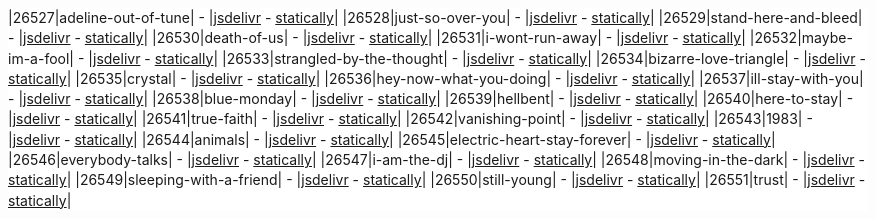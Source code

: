 |26527|adeline-out-of-tune| - |[jsdelivr](https://cdn.jsdelivr.net/gh/dbchord/c4-1-3/25001-30000/26501-27000/adeline-out-of-tune.png) - [statically](https://cdn.statically.io/gh/dbchord/c4-1-3/i/25001-30000/26501-27000/adeline-out-of-tune.png)|
|26528|just-so-over-you| - |[jsdelivr](https://cdn.jsdelivr.net/gh/dbchord/c4-1-3/25001-30000/26501-27000/just-so-over-you.png) - [statically](https://cdn.statically.io/gh/dbchord/c4-1-3/i/25001-30000/26501-27000/just-so-over-you.png)|
|26529|stand-here-and-bleed| - |[jsdelivr](https://cdn.jsdelivr.net/gh/dbchord/c4-1-3/25001-30000/26501-27000/stand-here-and-bleed.png) - [statically](https://cdn.statically.io/gh/dbchord/c4-1-3/i/25001-30000/26501-27000/stand-here-and-bleed.png)|
|26530|death-of-us| - |[jsdelivr](https://cdn.jsdelivr.net/gh/dbchord/c4-1-3/25001-30000/26501-27000/death-of-us.png) - [statically](https://cdn.statically.io/gh/dbchord/c4-1-3/i/25001-30000/26501-27000/death-of-us.png)|
|26531|i-wont-run-away| - |[jsdelivr](https://cdn.jsdelivr.net/gh/dbchord/c4-1-3/25001-30000/26501-27000/i-wont-run-away.png) - [statically](https://cdn.statically.io/gh/dbchord/c4-1-3/i/25001-30000/26501-27000/i-wont-run-away.png)|
|26532|maybe-im-a-fool| - |[jsdelivr](https://cdn.jsdelivr.net/gh/dbchord/c4-1-3/25001-30000/26501-27000/maybe-im-a-fool.png) - [statically](https://cdn.statically.io/gh/dbchord/c4-1-3/i/25001-30000/26501-27000/maybe-im-a-fool.png)|
|26533|strangled-by-the-thought| - |[jsdelivr](https://cdn.jsdelivr.net/gh/dbchord/c4-1-3/25001-30000/26501-27000/strangled-by-the-thought.png) - [statically](https://cdn.statically.io/gh/dbchord/c4-1-3/i/25001-30000/26501-27000/strangled-by-the-thought.png)|
|26534|bizarre-love-triangle| - |[jsdelivr](https://cdn.jsdelivr.net/gh/dbchord/c4-1-3/25001-30000/26501-27000/bizarre-love-triangle.png) - [statically](https://cdn.statically.io/gh/dbchord/c4-1-3/i/25001-30000/26501-27000/bizarre-love-triangle.png)|
|26535|crystal| - |[jsdelivr](https://cdn.jsdelivr.net/gh/dbchord/c4-1-3/25001-30000/26501-27000/crystal.png) - [statically](https://cdn.statically.io/gh/dbchord/c4-1-3/i/25001-30000/26501-27000/crystal.png)|
|26536|hey-now-what-you-doing| - |[jsdelivr](https://cdn.jsdelivr.net/gh/dbchord/c4-1-3/25001-30000/26501-27000/hey-now-what-you-doing.png) - [statically](https://cdn.statically.io/gh/dbchord/c4-1-3/i/25001-30000/26501-27000/hey-now-what-you-doing.png)|
|26537|ill-stay-with-you| - |[jsdelivr](https://cdn.jsdelivr.net/gh/dbchord/c4-1-3/25001-30000/26501-27000/ill-stay-with-you.png) - [statically](https://cdn.statically.io/gh/dbchord/c4-1-3/i/25001-30000/26501-27000/ill-stay-with-you.png)|
|26538|blue-monday| - |[jsdelivr](https://cdn.jsdelivr.net/gh/dbchord/c4-1-3/25001-30000/26501-27000/blue-monday.png) - [statically](https://cdn.statically.io/gh/dbchord/c4-1-3/i/25001-30000/26501-27000/blue-monday.png)|
|26539|hellbent| - |[jsdelivr](https://cdn.jsdelivr.net/gh/dbchord/c4-1-3/25001-30000/26501-27000/hellbent.png) - [statically](https://cdn.statically.io/gh/dbchord/c4-1-3/i/25001-30000/26501-27000/hellbent.png)|
|26540|here-to-stay| - |[jsdelivr](https://cdn.jsdelivr.net/gh/dbchord/c4-1-3/25001-30000/26501-27000/here-to-stay.png) - [statically](https://cdn.statically.io/gh/dbchord/c4-1-3/i/25001-30000/26501-27000/here-to-stay.png)|
|26541|true-faith| - |[jsdelivr](https://cdn.jsdelivr.net/gh/dbchord/c4-1-3/25001-30000/26501-27000/true-faith.png) - [statically](https://cdn.statically.io/gh/dbchord/c4-1-3/i/25001-30000/26501-27000/true-faith.png)|
|26542|vanishing-point| - |[jsdelivr](https://cdn.jsdelivr.net/gh/dbchord/c4-1-3/25001-30000/26501-27000/vanishing-point.png) - [statically](https://cdn.statically.io/gh/dbchord/c4-1-3/i/25001-30000/26501-27000/vanishing-point.png)|
|26543|1983| - |[jsdelivr](https://cdn.jsdelivr.net/gh/dbchord/c4-1-3/25001-30000/26501-27000/1983.png) - [statically](https://cdn.statically.io/gh/dbchord/c4-1-3/i/25001-30000/26501-27000/1983.png)|
|26544|animals| - |[jsdelivr](https://cdn.jsdelivr.net/gh/dbchord/c4-1-3/25001-30000/26501-27000/animals.png) - [statically](https://cdn.statically.io/gh/dbchord/c4-1-3/i/25001-30000/26501-27000/animals.png)|
|26545|electric-heart-stay-forever| - |[jsdelivr](https://cdn.jsdelivr.net/gh/dbchord/c4-1-3/25001-30000/26501-27000/electric-heart-stay-forever.png) - [statically](https://cdn.statically.io/gh/dbchord/c4-1-3/i/25001-30000/26501-27000/electric-heart-stay-forever.png)|
|26546|everybody-talks| - |[jsdelivr](https://cdn.jsdelivr.net/gh/dbchord/c4-1-3/25001-30000/26501-27000/everybody-talks.png) - [statically](https://cdn.statically.io/gh/dbchord/c4-1-3/i/25001-30000/26501-27000/everybody-talks.png)|
|26547|i-am-the-dj| - |[jsdelivr](https://cdn.jsdelivr.net/gh/dbchord/c4-1-3/25001-30000/26501-27000/i-am-the-dj.png) - [statically](https://cdn.statically.io/gh/dbchord/c4-1-3/i/25001-30000/26501-27000/i-am-the-dj.png)|
|26548|moving-in-the-dark| - |[jsdelivr](https://cdn.jsdelivr.net/gh/dbchord/c4-1-3/25001-30000/26501-27000/moving-in-the-dark.png) - [statically](https://cdn.statically.io/gh/dbchord/c4-1-3/i/25001-30000/26501-27000/moving-in-the-dark.png)|
|26549|sleeping-with-a-friend| - |[jsdelivr](https://cdn.jsdelivr.net/gh/dbchord/c4-1-3/25001-30000/26501-27000/sleeping-with-a-friend.png) - [statically](https://cdn.statically.io/gh/dbchord/c4-1-3/i/25001-30000/26501-27000/sleeping-with-a-friend.png)|
|26550|still-young| - |[jsdelivr](https://cdn.jsdelivr.net/gh/dbchord/c4-1-3/25001-30000/26501-27000/still-young.png) - [statically](https://cdn.statically.io/gh/dbchord/c4-1-3/i/25001-30000/26501-27000/still-young.png)|
|26551|trust| - |[jsdelivr](https://cdn.jsdelivr.net/gh/dbchord/c4-1-3/25001-30000/26501-27000/trust.png) - [statically](https://cdn.statically.io/gh/dbchord/c4-1-3/i/25001-30000/26501-27000/trust.png)|